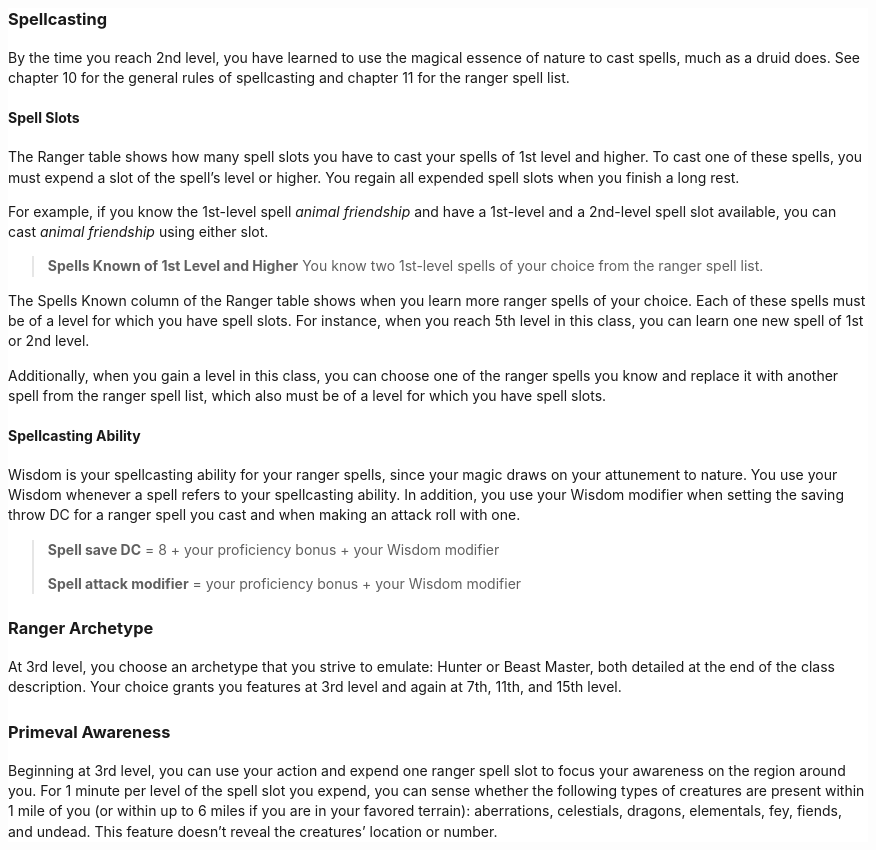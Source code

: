 ### Spellcasting

By the time you reach 2nd level, you have learned to use the magical
essence of nature to cast spells, much as a druid does. See chapter 10
for the general rules of spellcasting and chapter 11 for the ranger
spell list.

#### Spell Slots

The Ranger table shows how many spell slots you have to cast your spells
of 1st level and higher. To cast one of these spells, you must expend a
slot of the spell’s level or higher. You regain all expended spell slots
when you finish a long rest.

For example, if you know the 1st-level spell *animal friendship* and
have a 1st-level and a 2nd-level spell slot available, you can
cast *animal friendship* using either slot.

> **Spells Known of 1st Level and Higher** You know two 1st-level
> spells of your choice from the ranger spell list.

The Spells Known column of the Ranger table shows when you learn more
ranger spells of your choice. Each of these spells must be of a level
for which you have spell slots. For instance, when you reach 5th level
in this class, you can learn one new spell of 1st or 2nd level.

Additionally, when you gain a level in this class, you can choose one of
the ranger spells you know and replace it with another spell from the
ranger spell list, which also must be of a level for which you have
spell slots.

#### Spellcasting Ability

Wisdom is your spellcasting ability for your ranger spells, since your
magic draws on your attunement to nature. You use your Wisdom whenever a
spell refers to your spellcasting ability. In addition, you use your
Wisdom modifier when setting the saving throw DC for a ranger spell you
cast and when making an attack roll with one.

> **Spell save DC** = 8 + your proficiency bonus + your Wisdom modifier
>
> **Spell attack modifier** = your proficiency bonus + your Wisdom
> modifier

### Ranger Archetype

At 3rd level, you choose an archetype that you strive to emulate: Hunter
or Beast Master, both detailed at the end of the class description. Your
choice grants you features at 3rd level and again at 7th, 11th, and 15th
level.

### Primeval Awareness

Beginning at 3rd level, you can use your action and expend one ranger
spell slot to focus your awareness on the region around you. For 1
minute per level of the spell slot you expend, you can sense whether the
following types of creatures are present within 1 mile of you (or within
up to 6 miles if you are in your favored terrain): aberrations,
celestials, dragons, elementals, fey, fiends, and undead. This feature
doesn’t reveal the creatures’ location or number.
